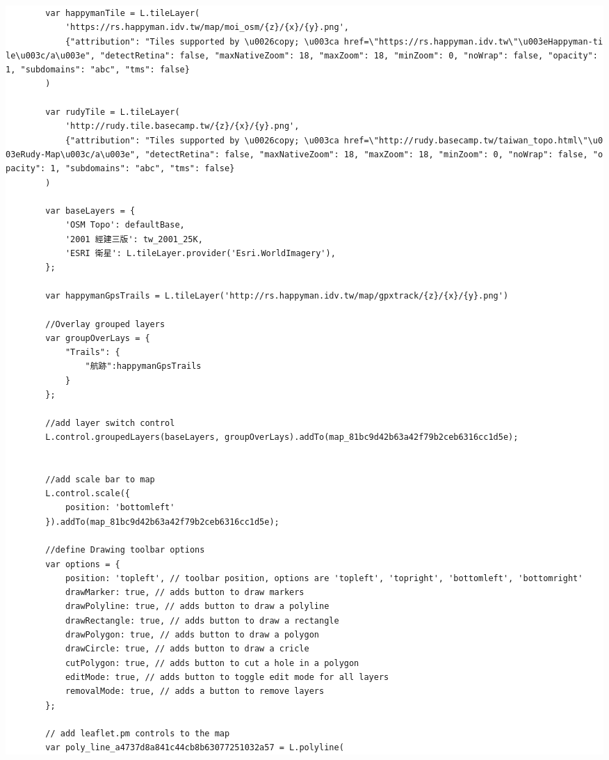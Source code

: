             var happymanTile = L.tileLayer(
                'https://rs.happyman.idv.tw/map/moi_osm/{z}/{x}/{y}.png', 
                {"attribution": "Tiles supported by \u0026copy; \u003ca href=\"https://rs.happyman.idv.tw\"\u003eHappyman-tile\u003c/a\u003e", "detectRetina": false, "maxNativeZoom": 18, "maxZoom": 18, "minZoom": 0, "noWrap": false, "opacity": 1, "subdomains": "abc", "tms": false}
            )

            var rudyTile = L.tileLayer(
                'http://rudy.tile.basecamp.tw/{z}/{x}/{y}.png', 
                {"attribution": "Tiles supported by \u0026copy; \u003ca href=\"http://rudy.basecamp.tw/taiwan_topo.html\"\u003eRudy-Map\u003c/a\u003e", "detectRetina": false, "maxNativeZoom": 18, "maxZoom": 18, "minZoom": 0, "noWrap": false, "opacity": 1, "subdomains": "abc", "tms": false}
            )
    
            var baseLayers = {
                'OSM Topo': defaultBase,
                '2001 經建三版': tw_2001_25K,
                'ESRI 衛星': L.tileLayer.provider('Esri.WorldImagery'),
            };
    
            var happymanGpsTrails = L.tileLayer('http://rs.happyman.idv.tw/map/gpxtrack/{z}/{x}/{y}.png')
    
            //Overlay grouped layers    
            var groupOverLays = {
                "Trails": {
                    "航跡":happymanGpsTrails
                }
            };
    
            //add layer switch control
            L.control.groupedLayers(baseLayers, groupOverLays).addTo(map_81bc9d42b63a42f79b2ceb6316cc1d5e);
    
    
            //add scale bar to map
            L.control.scale({
                position: 'bottomleft'
            }).addTo(map_81bc9d42b63a42f79b2ceb6316cc1d5e);
    
            //define Drawing toolbar options
            var options = {
                position: 'topleft', // toolbar position, options are 'topleft', 'topright', 'bottomleft', 'bottomright'
                drawMarker: true, // adds button to draw markers
                drawPolyline: true, // adds button to draw a polyline
                drawRectangle: true, // adds button to draw a rectangle
                drawPolygon: true, // adds button to draw a polygon
                drawCircle: true, // adds button to draw a cricle
                cutPolygon: true, // adds button to cut a hole in a polygon
                editMode: true, // adds button to toggle edit mode for all layers
                removalMode: true, // adds a button to remove layers
            };
    
            // add leaflet.pm controls to the map
            var poly_line_a4737d8a841c44cb8b63077251032a57 = L.polyline(